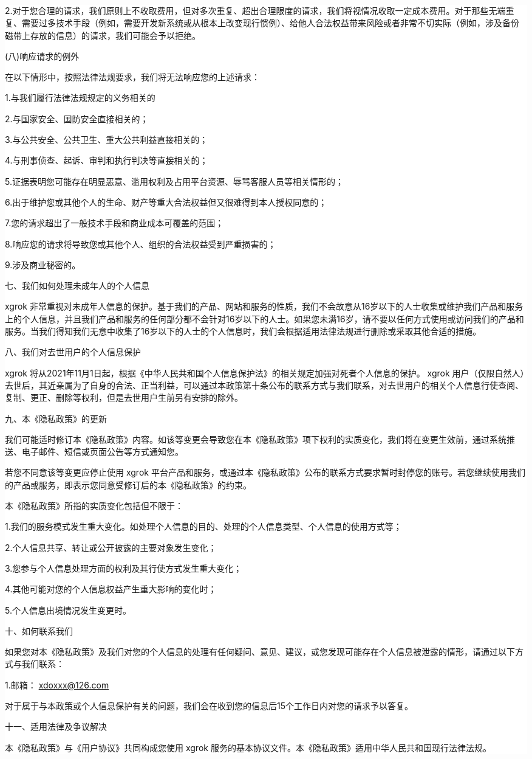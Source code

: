 2.对于您合理的请求，我们原则上不收取费用，但对多次重复、超出合理限度的请求，我们将视情况收取一定成本费用。对于那些无端重复、需要过多技术手段（例如，需要开发新系统或从根本上改变现行惯例）、给他人合法权益带来风险或者非常不切实际（例如，涉及备份磁带上存放的信息）的请求，我们可能会予以拒绝。
      
(八)响应请求的例外
      
在以下情形中，按照法律法规要求，我们将无法响应您的上述请求：
      
1.与我们履行法律法规规定的义务相关的
      
2.与国家安全、国防安全直接相关的；
      
3.与公共安全、公共卫生、重大公共利益直接相关的；
      
4.与刑事侦查、起诉、审判和执行判决等直接相关的；
      
5.证据表明您可能存在明显恶意、滥用权利及占用平台资源、辱骂客服人员等相关情形的；
      
6.出于维护您或其他个人的生命、财产等重大合法权益但又很难得到本人授权同意的；
      
7.您的请求超出了一般技术手段和商业成本可覆盖的范围；
      
8.响应您的请求将导致您或其他个人、组织的合法权益受到严重损害的；
      
9.涉及商业秘密的。
      
七、我们如何处理未成年人的个人信息
      
xgrok 非常重视对未成年人信息的保护。基于我们的产品、网站和服务的性质，我们不会故意从16岁以下的人士收集或维护我们产品和服务上的个人信息，并且我们产品和服务的任何部分都不会针对16岁以下的人士。如果您未满16岁，请不要以任何方式使用或访问我们的产品和服务。当我们得知我们无意中收集了16岁以下的人士的个人信息时，我们会根据适用法律法规进行删除或采取其他合适的措施。
      
八、我们对去世用户的个人信息保护
      
xgrok 将从2021年11月1日起，根据《中华人民共和国个人信息保护法》的相关规定加强对死者个人信息的保护。 xgrok 用户（仅限自然人）去世后，其近亲属为了自身的合法、正当利益，可以通过本政策第十条公布的联系方式与我们联系，对去世用户的相关个人信息行使查阅、复制、更正、删除等权利，但是去世用户生前另有安排的除外。
      
九、本《隐私政策》的更新
      
我们可能适时修订本《隐私政策》内容。如该等变更会导致您在本《隐私政策》项下权利的实质变化，我们将在变更生效前，通过系统推送、电子邮件、短信或页面公告等方式通知您。
      
若您不同意该等变更应停止使用 xgrok 平台产品和服务，或通过本《隐私政策》公布的联系方式要求暂时封停您的账号。若您继续使用我们的产品或服务，即表示您同意受修订后的本《隐私政策》的约束。
      
本《隐私政策》所指的实质变化包括但不限于：
      
1.我们的服务模式发生重大变化。如处理个人信息的目的、处理的个人信息类型、个人信息的使用方式等；
      
2.个人信息共享、转让或公开披露的主要对象发生变化；
      
3.您参与个人信息处理方面的权利及其行使方式发生重大变化；
      
4.其他可能对您的个人信息权益产生重大影响的变化时；
      
5.个人信息出境情况发生变更时。
      
十、如何联系我们
      
如果您对本《隐私政策》及我们对您的个人信息的处理有任何疑问、意见、建议，或您发现可能存在个人信息被泄露的情形，请通过以下方式与我们联系：
      
1.邮箱： xdoxxx@126.com
      
对于属于与本政策或个人信息保护有关的问题，我们会在收到您的信息后15个工作日内对您的请求予以答复。
      
十一、适用法律及争议解决
      
本《隐私政策》与《用户协议》共同构成您使用 xgrok 服务的基本协议文件。本《隐私政策》适用中华人民共和国现行法律法规。
      